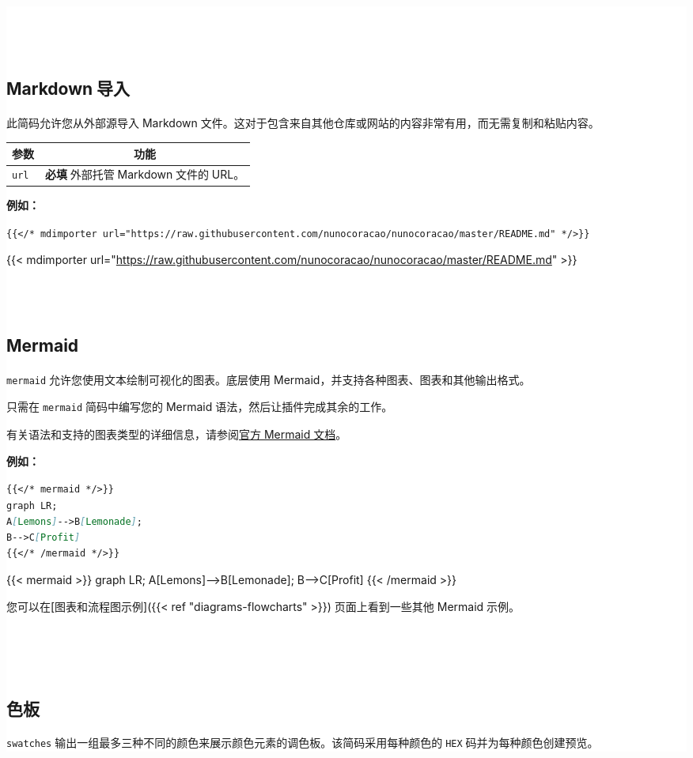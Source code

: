 <br/><br/><br/>

## Markdown 导入

此简码允许您从外部源导入 Markdown 文件。这对于包含来自其他仓库或网站的内容非常有用，而无需复制和粘贴内容。


| 参数  | 功能                                    |
| ----- | --------------------------------------- |
| `url` | **必填** 外部托管 Markdown 文件的 URL。 |





**例如：**

```md
{{</* mdimporter url="https://raw.githubusercontent.com/nunocoracao/nunocoracao/master/README.md" */>}}

```

{{< mdimporter url="https://raw.githubusercontent.com/nunocoracao/nunocoracao/master/README.md" >}}


<br/><br/>

## Mermaid

`mermaid` 允许您使用文本绘制可视化的图表。底层使用 Mermaid，并支持各种图表、图表和其他输出格式。

只需在 `mermaid` 简码中编写您的 Mermaid 语法，然后让插件完成其余的工作。

有关语法和支持的图表类型的详细信息，请参阅[官方 Mermaid 文档](https://mermaid-js.github.io/)。

**例如：**

```md
{{</* mermaid */>}}
graph LR;
A[Lemons]-->B[Lemonade];
B-->C[Profit]
{{</* /mermaid */>}}
```

{{< mermaid >}}
graph LR;
A[Lemons]-->B[Lemonade];
B-->C[Profit]
{{< /mermaid >}}

您可以在[图表和流程图示例]({{< ref "diagrams-flowcharts" >}}) 页面上看到一些其他 Mermaid 示例。

<br/><br/><br/>

## 色板

`swatches` 输出一组最多三种不同的颜色来展示颜色元素的调色板。该简码采用每种颜色的 `HEX` 码并为每种颜色创建预览。
